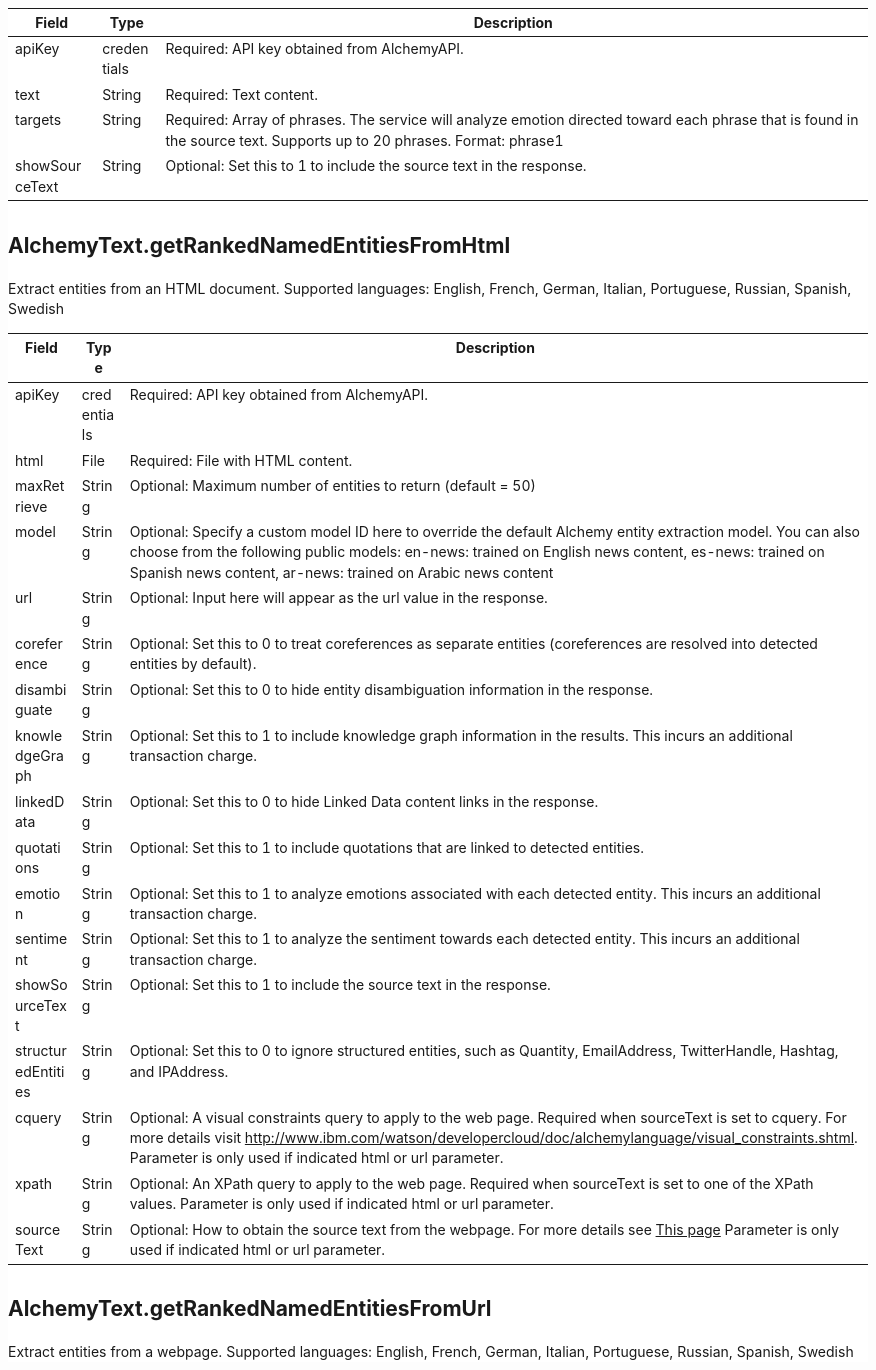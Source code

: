 | Field         | Type       | Description
|---------------|------------|----------
| apiKey        | credentials| Required: API key obtained from AlchemyAPI.
| text          | String     | Required: Text content.
| targets       | String     | Required: Array of phrases. The service will analyze emotion directed toward each phrase that is found in the source text. Supports up to 20 phrases. Format: phrase1|phrase2|...
| showSourceText| String     | Optional: Set this to 1 to include the source text in the response.


## AlchemyText.getRankedNamedEntitiesFromHtml
Extract entities from an HTML document. Supported languages: English, French, German, Italian, Portuguese, Russian, Spanish, Swedish

| Field             | Type       | Description
|-------------------|------------|----------
| apiKey            | credentials| Required: API key obtained from AlchemyAPI.
| html              | File       | Required: File with HTML content.
| maxRetrieve       | String     | Optional: Maximum number of entities to return (default = 50)
| model             | String     | Optional: Specify a custom model ID here to override the default Alchemy entity extraction model. You can also choose from the following public models: en-news: trained on English news content, es-news: trained on Spanish news content, ar-news: trained on Arabic news content
| url               | String     | Optional: Input here will appear as the url value in the response.
| coreference       | String     | Optional: Set this to 0 to treat coreferences as separate entities (coreferences are resolved into detected entities by default).
| disambiguate      | String     | Optional: Set this to 0 to hide entity disambiguation information in the response.
| knowledgeGraph    | String     | Optional: Set this to 1 to include knowledge graph information in the results. This incurs an additional transaction charge.
| linkedData        | String     | Optional: Set this to 0 to hide Linked Data content links in the response.
| quotations        | String     | Optional: Set this to 1 to include quotations that are linked to detected entities.
| emotion           | String     | Optional: Set this to 1 to analyze emotions associated with each detected entity. This incurs an additional transaction charge.
| sentiment         | String     | Optional: Set this to 1 to analyze the sentiment towards each detected entity. This incurs an additional transaction charge.
| showSourceText    | String     | Optional: Set this to 1 to include the source text in the response.
| structuredEntities| String     | Optional: Set this to 0 to ignore structured entities, such as Quantity, EmailAddress, TwitterHandle, Hashtag, and IPAddress.
| cquery            | String     | Optional: A visual constraints query to apply to the web page. Required when sourceText is set to cquery. For more details visit http://www.ibm.com/watson/developercloud/doc/alchemylanguage/visual_constraints.shtml. Parameter is only used if indicated html or url parameter.
| xpath             | String     | Optional: An XPath query to apply to the web page. Required when sourceText is set to one of the XPath values. Parameter is only used if indicated html or url parameter.
| sourceText        | String     | Optional: How to obtain the source text from the webpage. For more details see [This page](https://www.ibm.com/watson/developercloud/alchemy-language/api/v1/#concepts) Parameter is only used if indicated html or url parameter.


## AlchemyText.getRankedNamedEntitiesFromUrl
Extract entities from a webpage. Supported languages: English, French, German, Italian, Portuguese, Russian, Spanish, Swedish
